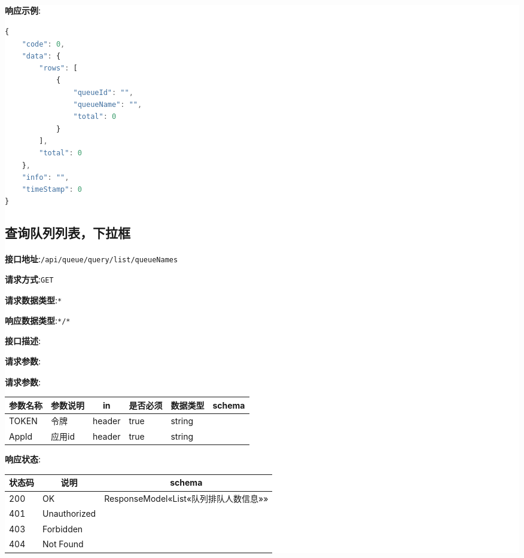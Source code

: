 **响应示例**:
```javascript
{
	"code": 0,
	"data": {
		"rows": [
			{
				"queueId": "",
				"queueName": "",
				"total": 0
			}
		],
		"total": 0
	},
	"info": "",
	"timeStamp": 0
}
```

## 查询队列列表，下拉框

**接口地址**:`/api/queue/query/list/queueNames`


**请求方式**:`GET`


**请求数据类型**:`*`


**响应数据类型**:`*/*`


**接口描述**:


**请求参数**:


**请求参数**:


| 参数名称 | 参数说明 | in     | 是否必须 | 数据类型 | schema |
| -------- | -------- | ------ | -------- | -------- | ------ |
| TOKEN    | 令牌     | header | true     | string   |        |
| AppId       | 应用id     | header | true     | string         |        |


**响应状态**:


| 状态码 | 说明         | schema                                |
| ------ | ------------ | ------------------------------------- |
| 200    | OK           | ResponseModel«List«队列排队人数信息»» |
| 401    | Unauthorized |                                       |
| 403    | Forbidden    |                                       |
| 404    | Not Found    |                                       |
